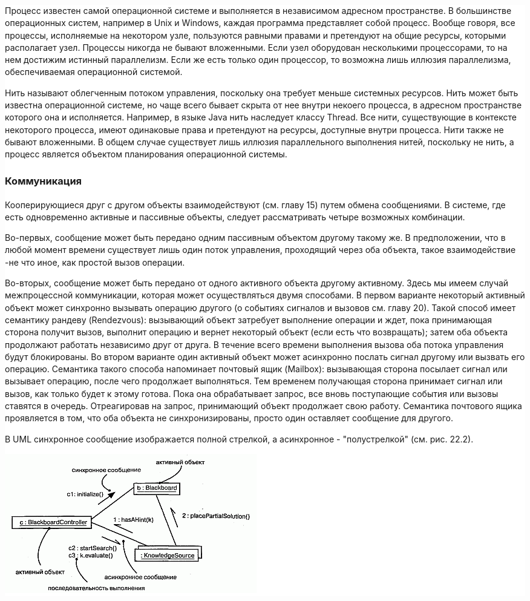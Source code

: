 Процесс известен самой операционной системе и выполняется в независимом адресном пространстве. В большинстве операционных систем, например в Unix и Windows, каждая программа представляет собой процесс. Вообще говоря, все процессы, исполняемые на некотором узле, пользуются равными правами и претендуют на общие ресурсы, которыми располагает узел. Процессы никогда не бывают вложенными. Если узел оборудован несколькими процессорами, то на нем достижим истинный параллелизм. Если же есть только один процессор, то возможна лишь иллюзия параллелизма, обеспечиваемая операционной системой.

Нить называют облегченным потоком управления, поскольку она требует меньше системных ресурсов. Нить может быть известна операционной системе, но чаще всего бывает скрыта от нее внутри некоего процесса, в адресном пространстве которого она и исполняется. Например, в языке Java нить наследует классу Thread. Все нити, существующие в контексте некоторого процесса, имеют одинаковые права и претендуют на ресурсы, доступные внутри процесса. Нити также не бывают вложенными. В общем случае существует лишь иллюзия параллельного выполнения нитей, поскольку не нить, а процесс является объектом планирования операционной системы.

### Коммуникация
Кооперирующиеся друг с другом объекты взаимодействуют (см. главу 15) путем обмена сообщениями. В системе, где есть одновременно активные и пассивные объекты, следует рассматривать четыре возможных комбинации.

Во-первых, сообщение может быть передано одним пассивным объектом другому такому же. В предположении, что в любой момент времени существует лишь один поток управления, проходящий через оба объекта, такое взаимодействие -не что иное, как простой вызов операции.

Во-вторых, сообщение может быть передано от одного активного объекта другому активному. Здесь мы имеем случай межпроцессной коммуникации, которая может осуществляться двумя способами. В первом варианте некоторый активный объект может синхронно вызывать операцию другого (о событиях сигналов и вызовов см. главу 20). Такой способ имеет семантику рандеву (Rendezvous): вызывающий объект затребует выполнение операции и ждет, пока принимающая сторона получит вызов, выполнит операцию и вернет некоторый объект (если есть что возвращать); затем оба объекта продолжают работать независимо друг от друга. В течение всего времени выполнения вызова оба потока управления будут блокированы. Во втором варианте один активный объект может асинхронно послать сигнал другому или вызвать его операцию. Семантика такого способа напоминает почтовый ящик (Mailbox): вызывающая сторона посылает сигнал или вызывает операцию, после чего продолжает выполняться. Тем временем получающая сторона принимает сигнал или вызов, как только будет к этому готова. Пока она обрабатывает запрос, все вновь поступающие события или вызовы ставятся в очередь. Отреагировав на запрос, принимающий объект продолжает свою работу. Семантика почтового ящика проявляется в том, что оба объекта не синхронизированы, просто один оставляет сообщение для другого.

В UML синхронное сообщение изображается полной стрелкой, а асинхронное - "полустрелкой" (см. рис. 22.2).

![](src22/22-2.gif)
